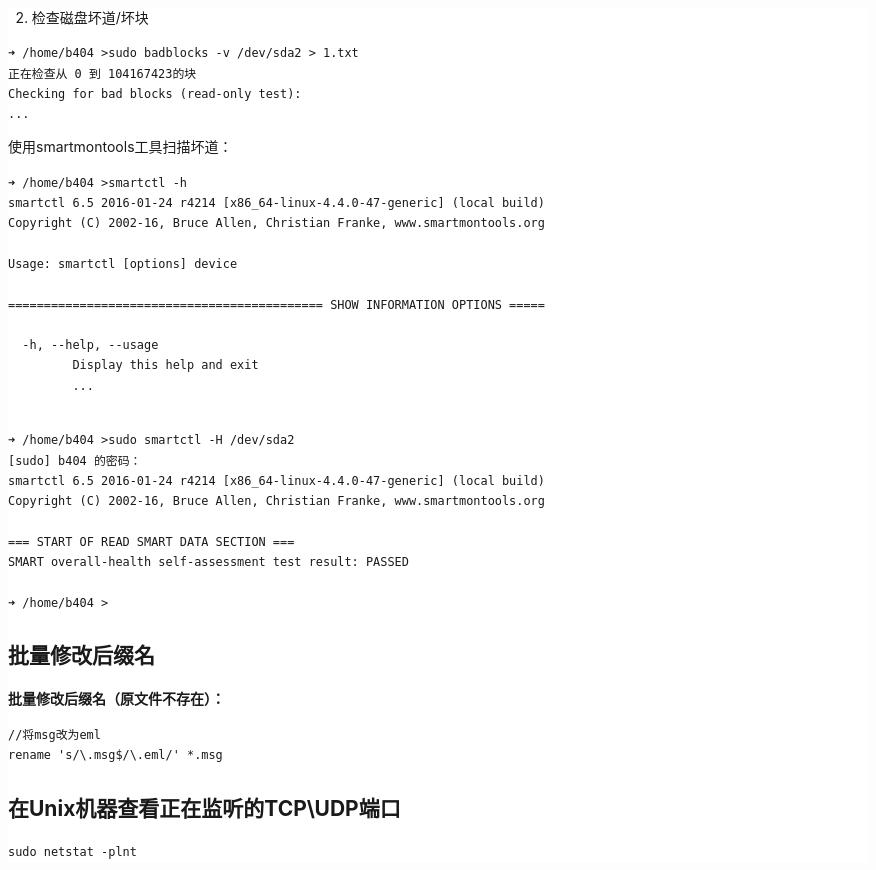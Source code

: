 2. 检查磁盘坏道/坏块

```
➜ /home/b404 >sudo badblocks -v /dev/sda2 > 1.txt
正在检查从 0 到 104167423的块
Checking for bad blocks (read-only test): 
...
```

使用smartmontools工具扫描坏道：

```
➜ /home/b404 >smartctl -h
smartctl 6.5 2016-01-24 r4214 [x86_64-linux-4.4.0-47-generic] (local build)
Copyright (C) 2002-16, Bruce Allen, Christian Franke, www.smartmontools.org

Usage: smartctl [options] device

============================================ SHOW INFORMATION OPTIONS =====

  -h, --help, --usage
         Display this help and exit
         ...
        
```

```
➜ /home/b404 >sudo smartctl -H /dev/sda2
[sudo] b404 的密码： 
smartctl 6.5 2016-01-24 r4214 [x86_64-linux-4.4.0-47-generic] (local build)
Copyright (C) 2002-16, Bruce Allen, Christian Franke, www.smartmontools.org

=== START OF READ SMART DATA SECTION ===
SMART overall-health self-assessment test result: PASSED

➜ /home/b404 >

```

## 批量修改后缀名

**批量修改后缀名（原文件不存在）：**

```
//将msg改为eml
rename 's/\.msg$/\.eml/' *.msg
```



## 在Unix机器查看正在监听的TCP\UDP端口

```
sudo netstat -plnt
```
